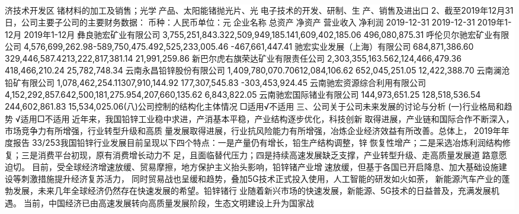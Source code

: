 济技术开发区
锗材料的加工及销售；光学
产品、太阳能锗抛光片、光
电子技术的开发、研制、生
产、销售及进出口
2、截至2019年12月31日，公司主要子公司的主要财务数据：
币种：人民币单位：元
企业名称
总资产
净资产
营业收入
净利润
2019-12-31
2019-12-31
2019年1-12月
2019年1-12月
彝良驰宏矿业有限公司
3,755,251,843.322,509,949,185.141,609,402,185.06
496,080,875.31
呼伦贝尔驰宏矿业有限公司
4,576,699,262.98-589,750,475.492,525,233,005.46
-467,661,447.41
驰宏实业发展（上海）有限公司
684,871,386.60
329,446,587.4213,222,817,381.14
21,991,259.86
新巴尔虎右旗荣达矿业有限责任公司
2,303,355,163.562,124,466,479.36
418,466,210.24
25,782,748.34
云南永昌铅锌股份有限公司
1,409,780,070.70612,084,106.62
652,045,251.05
12,422,388.70
云南澜沧铅矿有限公司
1,078,462,254.11307,910,144.92
177,307,545.83
-303,453,924.45
云南驰宏资源综合利用有限公司
4,152,292,857.642,500,181,275.954,207,660,135.62
6,843,822.05
云南驰宏国际锗业有限公司
144,973,651.25
128,518,536.54
244,602,861.83
15,534,025.06(八)公司控制的结构化主体情况
□适用√不适用
三、公司关于公司未来发展的讨论与分析
(一)行业格局和趋势
√适用□不适用
近年来，我国铅锌工业稳中求进，产消基本平稳，产业结构逐步优化，科技创新
取得进展，产业链和国际合作不断深入，市场竞争力有所增强，行业转型升级和高质
量发展取得进展，行业抗风险能力有所增强，冶炼企业经济效益有所改善。总体上，
2019年年度报告
33/253我国铅锌行业发展目前呈现以下四个特点：一是产量仍有增长，铅生产结构调整，锌
恢复性增产；二是采选冶炼利润结构修复；三是消费平台初现，原有消费增长动力不
足，且面临替代压力；四是持续高速发展缺乏支撑，产业转型升级、走高质量发展道
路意愿迫切。
目前，受全球经济增速放缓、贸易摩擦，地方保护主义抬头影响，铅锌锗产业增
速放缓，但基于各国已开启降息、加大基础设施建设等刺激措施提升经济复苏活力，
同时贸易战也呈缓和趋势，叠加5G技术正式投入使用，人工智能的研发如火如荼，
新能源汽车产业的蓬勃发展，未来几年全球经济仍然存在快速发展的希望。铅锌锗行
业随着新兴市场的快速发展，新能源、5G技术的日益普及，充满发展机遇。
当前，中国经济已由高速发展转向高质量发展阶段，生态文明建设上升为国家战
